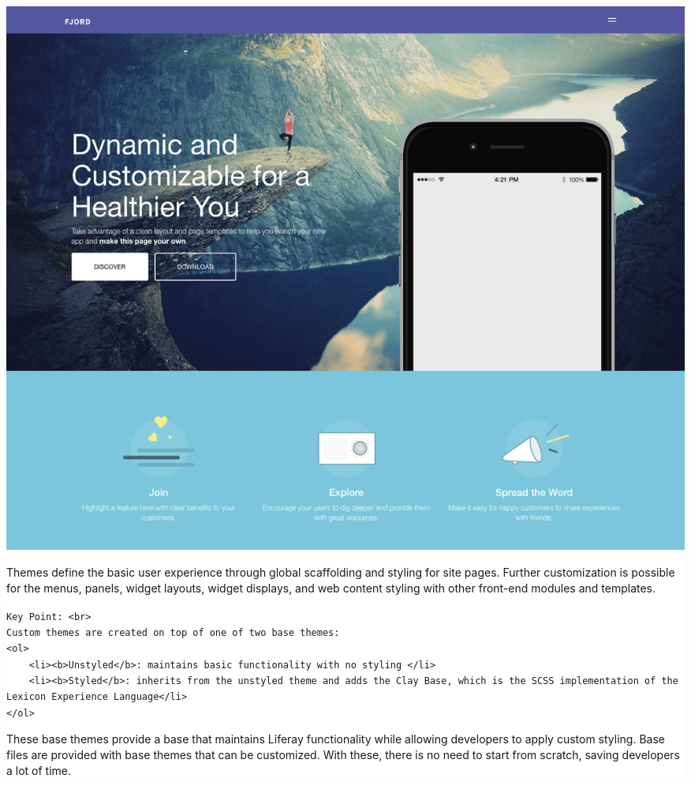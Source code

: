 ![Fjord Theme Example.](./images/fjord-example.png)

Themes define the basic user experience through global scaffolding and styling for site pages. Further customization is possible for the menus, panels, widget layouts, widget displays, and web content styling with other front-end modules and templates.

```{important}
Key Point: <br>
Custom themes are created on top of one of two base themes:
<ol>
	<li><b>Unstyled</b>: maintains basic functionality with no styling </li>
	<li><b>Styled</b>: inherits from the unstyled theme and adds the Clay Base, which is the SCSS implementation of the Lexicon Experience Language</li>
</ol>
```

These base themes provide a base that maintains Liferay functionality while allowing developers to apply custom styling. Base files are provided with base themes that can be customized. With these, there is no need to start from scratch, saving developers a lot of time.
